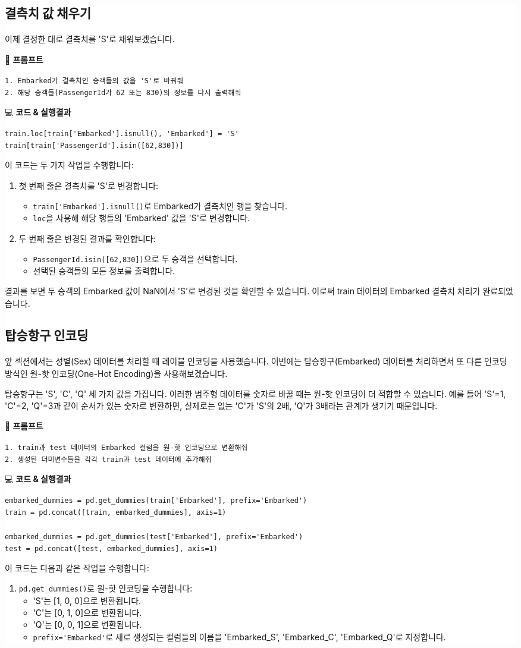 

## 결측치 값 채우기

이제 결정한 대로 결측치를 'S'로 채워보겠습니다.

📝 **프롬프트**
```
1. Embarked가 결측치인 승객들의 값을 'S'로 바꿔줘
2. 해당 승객들(PassengerId가 62 또는 830)의 정보를 다시 출력해줘
```

💻 **코드 & 실행결과**
```{code-cell}
train.loc[train['Embarked'].isnull(), 'Embarked'] = 'S'
train[train['PassengerId'].isin([62,830])]
```

이 코드는 두 가지 작업을 수행합니다:

1. 첫 번째 줄은 결측치를 'S'로 변경합니다:
   - `train['Embarked'].isnull()`로 Embarked가 결측치인 행을 찾습니다.
   - `loc`을 사용해 해당 행들의 'Embarked' 값을 'S'로 변경합니다.

2. 두 번째 줄은 변경된 결과를 확인합니다:
   - `PassengerId.isin([62,830])`으로 두 승객을 선택합니다.
   - 선택된 승객들의 모든 정보를 출력합니다.

결과를 보면 두 승객의 Embarked 값이 NaN에서 'S'로 변경된 것을 확인할 수 있습니다. 이로써 train 데이터의 Embarked 결측치 처리가 완료되었습니다.



## 탑승항구 인코딩

앞 섹션에서는 성별(Sex) 데이터를 처리할 때 레이블 인코딩을 사용했습니다. 이번에는 탑승항구(Embarked) 데이터를 처리하면서 또 다른 인코딩 방식인 원-핫 인코딩(One-Hot Encoding)을 사용해보겠습니다.

탑승항구는 'S', 'C', 'Q' 세 가지 값을 가집니다. 이러한 범주형 데이터를 숫자로 바꿀 때는 원-핫 인코딩이 더 적합할 수 있습니다. 예를 들어 'S'=1, 'C'=2, 'Q'=3과 같이 순서가 있는 숫자로 변환하면, 실제로는 없는 'C'가 'S'의 2배, 'Q'가 3배라는 관계가 생기기 때문입니다.

📝 **프롬프트**
```
1. train과 test 데이터의 Embarked 컬럼을 원-핫 인코딩으로 변환해줘
2. 생성된 더미변수들을 각각 train과 test 데이터에 추가해줘
```

💻 **코드 & 실행결과**
```{code-cell}
embarked_dummies = pd.get_dummies(train['Embarked'], prefix='Embarked')
train = pd.concat([train, embarked_dummies], axis=1)

embarked_dummies = pd.get_dummies(test['Embarked'], prefix='Embarked')
test = pd.concat([test, embarked_dummies], axis=1)
```

이 코드는 다음과 같은 작업을 수행합니다:

1. `pd.get_dummies()`로 원-핫 인코딩을 수행합니다:
   - 'S'는 [1, 0, 0]으로 변환됩니다.
   - 'C'는 [0, 1, 0]으로 변환됩니다.
   - 'Q'는 [0, 0, 1]으로 변환됩니다.
   - `prefix='Embarked'`로 새로 생성되는 컬럼들의 이름을 'Embarked_S', 'Embarked_C', 'Embarked_Q'로 지정합니다.
